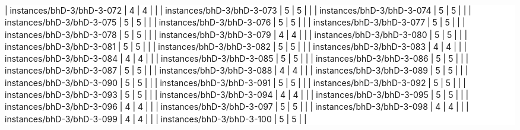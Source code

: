 | instances/bhD-3/bhD-3-072 |            4 |                           4 |          |
| instances/bhD-3/bhD-3-073 |            5 |                           5 |          |
| instances/bhD-3/bhD-3-074 |            5 |                           5 |          |
| instances/bhD-3/bhD-3-075 |            5 |                           5 |          |
| instances/bhD-3/bhD-3-076 |            5 |                           5 |          |
| instances/bhD-3/bhD-3-077 |            5 |                           5 |          |
| instances/bhD-3/bhD-3-078 |            5 |                           5 |          |
| instances/bhD-3/bhD-3-079 |            4 |                           4 |          |
| instances/bhD-3/bhD-3-080 |            5 |                           5 |          |
| instances/bhD-3/bhD-3-081 |            5 |                           5 |          |
| instances/bhD-3/bhD-3-082 |            5 |                           5 |          |
| instances/bhD-3/bhD-3-083 |            4 |                           4 |          |
| instances/bhD-3/bhD-3-084 |            4 |                           4 |          |
| instances/bhD-3/bhD-3-085 |            5 |                           5 |          |
| instances/bhD-3/bhD-3-086 |            5 |                           5 |          |
| instances/bhD-3/bhD-3-087 |            5 |                           5 |          |
| instances/bhD-3/bhD-3-088 |            4 |                           4 |          |
| instances/bhD-3/bhD-3-089 |            5 |                           5 |          |
| instances/bhD-3/bhD-3-090 |            5 |                           5 |          |
| instances/bhD-3/bhD-3-091 |            5 |                           5 |          |
| instances/bhD-3/bhD-3-092 |            5 |                           5 |          |
| instances/bhD-3/bhD-3-093 |            5 |                           5 |          |
| instances/bhD-3/bhD-3-094 |            4 |                           4 |          |
| instances/bhD-3/bhD-3-095 |            5 |                           5 |          |
| instances/bhD-3/bhD-3-096 |            4 |                           4 |          |
| instances/bhD-3/bhD-3-097 |            5 |                           5 |          |
| instances/bhD-3/bhD-3-098 |            4 |                           4 |          |
| instances/bhD-3/bhD-3-099 |            4 |                           4 |          |
| instances/bhD-3/bhD-3-100 |            5 |                           5 |          |

